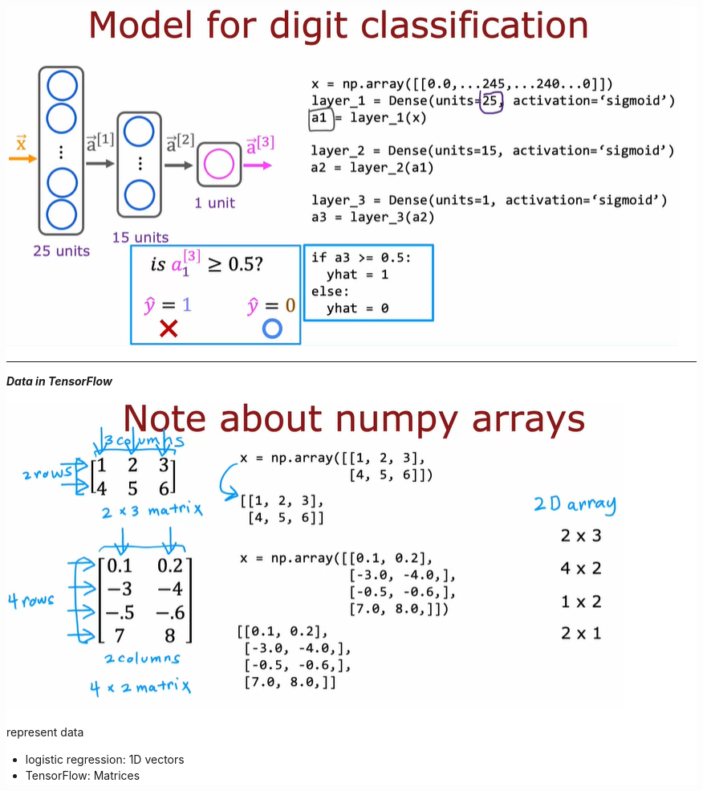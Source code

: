 ![](./images/Pasted%20image%2020230922142944.png)

___
***Data in TensorFlow***

![](./images/Pasted%20image%2020230922143600.png)

represent data
+ logistic regression: 1D vectors
+ TensorFlow: Matrices
